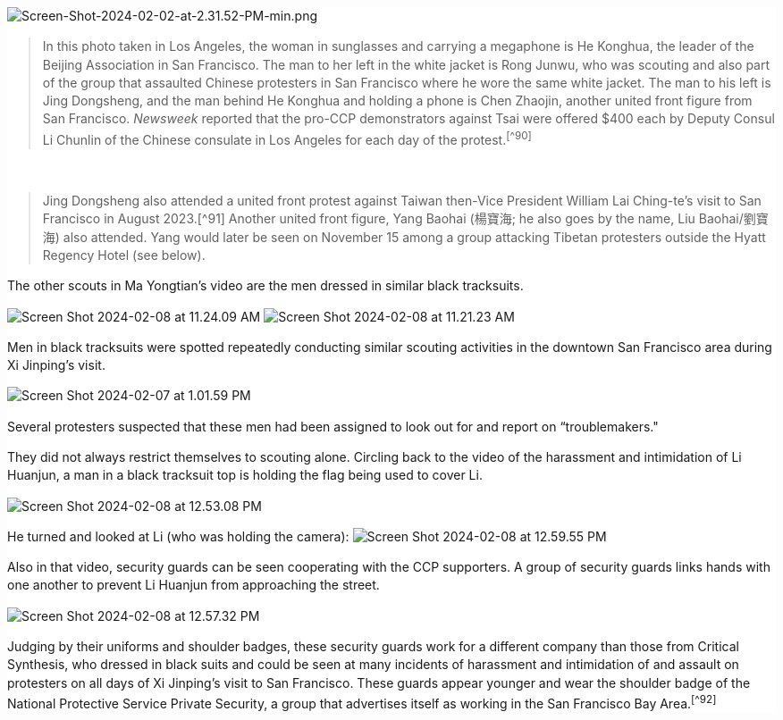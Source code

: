
![Screen-Shot-2024-02-02-at-2.31.52-PM-min.png](/images/Screen-Shot-2024-02-02-at-2.31.52-PM-min.png)

> In this photo taken in Los Angeles, the woman in sunglasses and carrying a megaphone is He Konghua, the leader of the Beijing Association in San Francisco. The man to her left in the white jacket is Rong Junwu, who was scouting and also part of the group that assaulted Chinese protesters in San Francisco where he wore the same white jacket. The man to his left is Jing Dongsheng, and the man behind He Konghua and holding a phone is Chen Zhaojin, another united front figure from San Francisco. *Newsweek* reported that the pro-CCP demonstrators against Tsai were offered $400 each by Deputy Consul Li Chunlin of the Chinese consulate in Los Angeles for each day of the protest.<sup>[^90]</sup>

</br>

> Jing Dongsheng also attended a united front protest against Taiwan then-Vice President William Lai Ching-te’s visit to San Francisco in August 2023.[^91] Another united front figure, Yang Baohai (楊寶海; he also goes by the name, Liu Baohai/劉寶海) also attended. Yang would later be seen on November 15 among a group attacking Tibetan protesters outside the Hyatt Regency Hotel (see below).

The other scouts in Ma Yongtian’s video are the men dressed in similar black tracksuits. 

<div class="grid sm:grid-cols-1 lg:grid-cols-2 gap-0">
<img src="/images/Screen-Shot-2024-02-08-at-11.24.09-AM.png" alt="Screen Shot 2024-02-08 at 11.24.09 AM" />
<img  src="/images/Screen-Shot-2024-02-08-at-11.21.23-AM.png" alt="Screen Shot 2024-02-08 at 11.21.23 AM"/>
</div>

Men in black tracksuits were spotted repeatedly conducting similar scouting activities in the downtown San Francisco area during Xi Jinping’s visit.

<img  src="/images/Screen-Shot-2024-02-07-at-1.01.59-PM.png" alt="Screen Shot 2024-02-07 at 1.01.59 PM" class="w-1/2"/>

Several protesters suspected that these men had been assigned to look out for and report on “troublemakers."

They did not always restrict themselves to scouting alone. Circling back to the video of the harassment and intimidation of Li Huanjun, a man in a black tracksuit top is holding the flag being used to cover Li.

<img  src="/images/Screen-Shot-2024-02-08-at-12.53.08-PM.png" alt="Screen Shot 2024-02-08 at 12.53.08 PM" class=" sm:w-full lg:w-1/2"/>

He turned and looked at Li (who was holding the camera):
<img  src="/images/Screen-Shot-2024-02-08-at-12.59.55-PM.png" alt="Screen Shot 2024-02-08 at 12.59.55 PM" class=" sm:w-full lg:w-1/2"/>

Also in that video, security guards can be seen cooperating with the CCP supporters. A group of security guards links hands with one another to prevent Li Huanjun from approaching the street. 

<img  src="/images/Screen-Shot-2024-02-08-at-12.57.32-PM.png" alt="Screen Shot 2024-02-08 at 12.57.32 PM" class=""/>

Judging by their uniforms and shoulder badges, these security guards work for a different company than those from Critical Synthesis, who dressed in black suits and could be seen at many incidents of harassment and intimidation of and assault on protesters on all days of Xi Jinping’s visit to San Francisco. These guards appear younger and wear the shoulder badge of the National Protective Service Private Security, a group that advertises itself as working in the San Francisco Bay Area.<sup>[^92]</sup>
